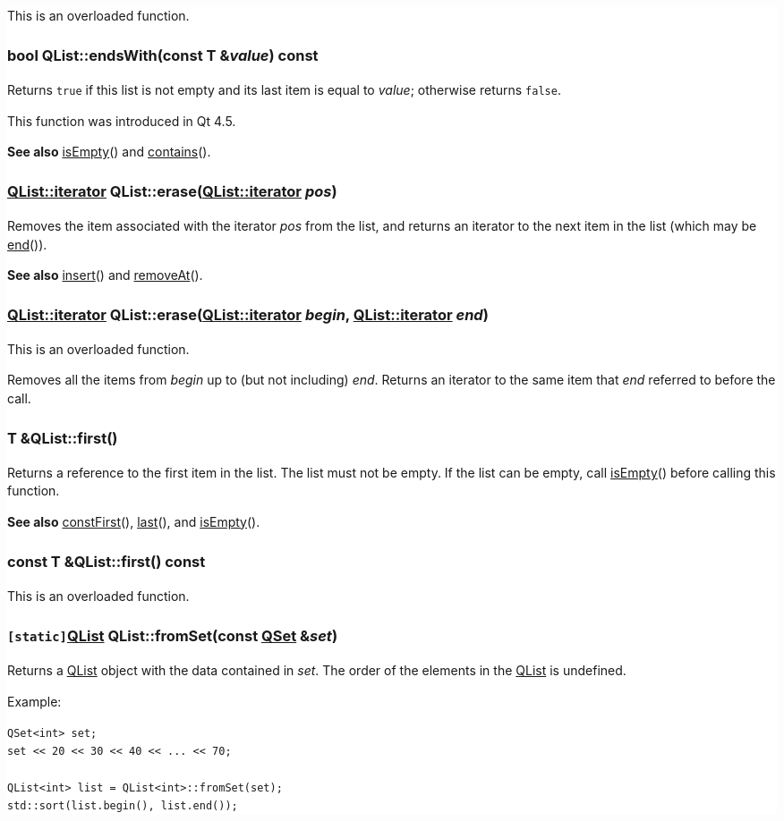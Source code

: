 This is an overloaded function.

### bool QList::endsWith(const T &*value*) const

Returns `true` if this list is not empty and its last item is equal to *value*; otherwise returns `false`.

This function was introduced in Qt 4.5.

**See also** [isEmpty](QList.md#bool-qlistisempty-const)() and [contains](QList.md#bool-qlistcontainsconst-t-value-const)().

### [QList::iterator](https://doc.qt.io/qt-5/qlist-iterator.html) QList::erase([QList::iterator](https://doc.qt.io/qt-5/qlist-iterator.html) *pos*)

Removes the item associated with the iterator *pos* from the list, and returns an iterator to the next item in the list (which may be [end](QList.md#qlistiterator-qlistend)()).

**See also** [insert](QList.md#void-qlistinsertint-i-const-t-value)() and [removeAt](QList.md#void-qlistremoveatint-i)().

### [QList::iterator](https://doc.qt.io/qt-5/qlist-iterator.html) QList::erase([QList::iterator](https://doc.qt.io/qt-5/qlist-iterator.html) *begin*, [QList::iterator](https://doc.qt.io/qt-5/qlist-iterator.html) *end*)

This is an overloaded function.

Removes all the items from *begin* up to (but not including) *end*. Returns an iterator to the same item that *end* referred to before the call.

### T &QList::first()

Returns a reference to the first item in the list. The list must not be empty. If the list can be empty, call [isEmpty](QList.md#bool-qlistisempty-const)() before calling this function.

**See also** [constFirst](QList.md#const-t-qlistconstfirst-const)(), [last](QList.md#t-qlistlast)(), and [isEmpty](QList.md#bool-qlistisempty-const)().

### const T &QList::first() const

This is an overloaded function.

### `[static]`[QList](QList.md#qlistqlist)<T> QList::fromSet(const [QSet](../../S/QSet/QSet.md)<T> &*set*)

Returns a [QList](../../L/QList/QList.md) object with the data contained in *set*. The order of the elements in the [QList](../../L/QList/QList.md) is undefined.

Example:

```
QSet<int> set;
set << 20 << 30 << 40 << ... << 70;

QList<int> list = QList<int>::fromSet(set);
std::sort(list.begin(), list.end());
```
